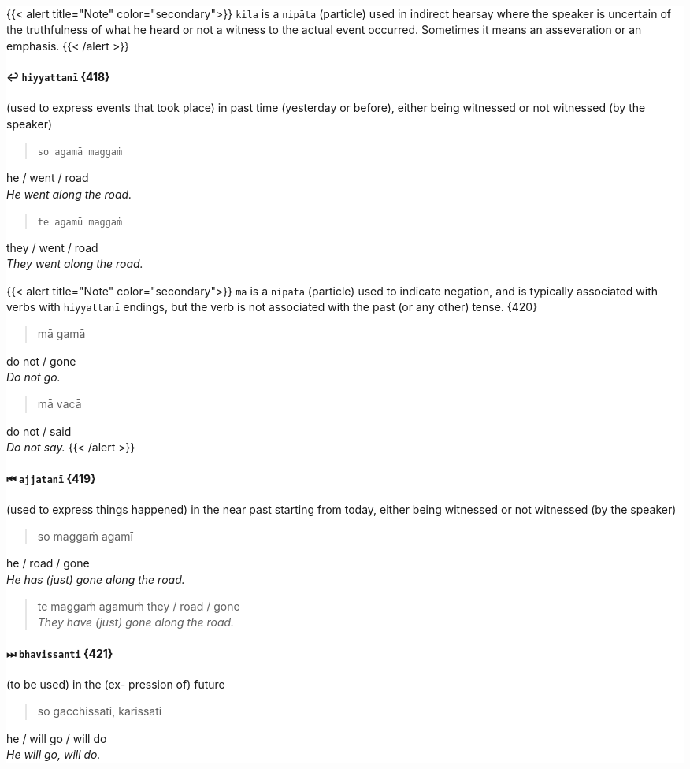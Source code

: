 {{< alert title="Note" color="secondary">}}
`kila` is a `nipāta` (particle) used in indirect hearsay where the speaker is
uncertain of the truthfulness of what he heard or not a witness to the actual
event occurred. Sometimes it means an asseveration or an emphasis.
{{< /alert >}}

#### ↩️ `hiyyattanī` {418}

(used to express events that took place) in past time (yesterday or before),
either being witnessed or not witnessed (by the speaker)

> `so agamā maggaṁ`

he / went / road  
*He went along the road.*

> `te agamū maggaṁ`

they / went / road  
*They went along the road.*

{{< alert title="Note" color="secondary">}}
`mā` is a `nipāta` (particle) used to indicate negation, and is typically
associated with verbs with `hiyyattanī` endings, but the verb is not associated
with the past (or any other) tense. {420}

> mā gamā

do not / gone  
*Do not go.*

> mā vacā

do not / said  
*Do not say.*
{{< /alert >}}

#### ⏮ `ajjatanī` {419}

(used to express things happened) in the near past starting from today, either
being witnessed or not witnessed (by the speaker)

> so maggaṁ agamī

he / road / gone  
*He has (just) gone along the road.*

> te maggaṁ agamuṁ
they / road / gone  
*They have (just) gone along the road.*

#### ⏭ `bhavissanti` {421}

(to be used) in the (ex- pression of) future

> so gacchissati, karissati

he / will go / will do  
*He will go, will do.*
